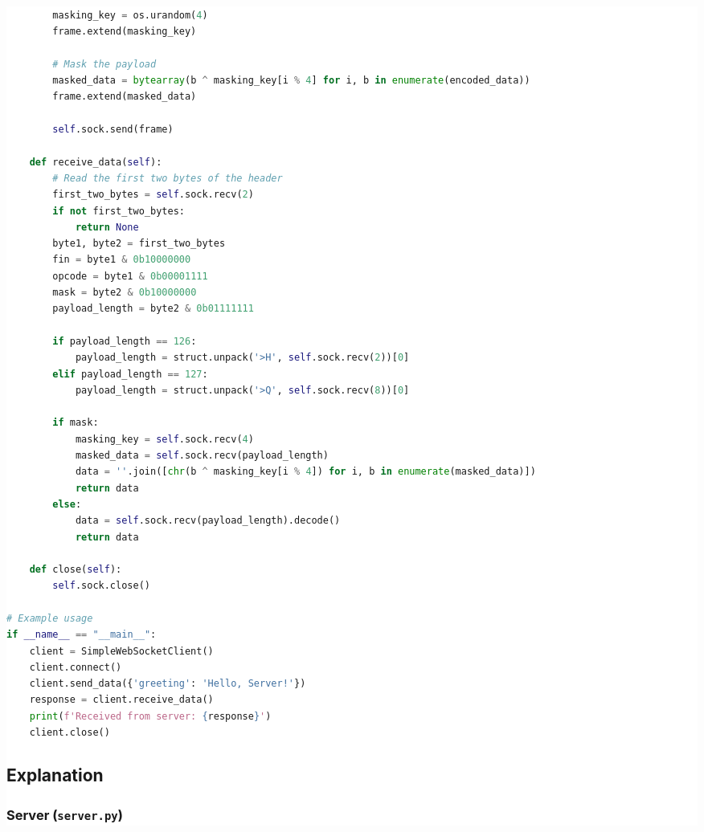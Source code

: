 ```python
        masking_key = os.urandom(4)
        frame.extend(masking_key)

        # Mask the payload
        masked_data = bytearray(b ^ masking_key[i % 4] for i, b in enumerate(encoded_data))
        frame.extend(masked_data)

        self.sock.send(frame)

    def receive_data(self):
        # Read the first two bytes of the header
        first_two_bytes = self.sock.recv(2)
        if not first_two_bytes:
            return None
        byte1, byte2 = first_two_bytes
        fin = byte1 & 0b10000000
        opcode = byte1 & 0b00001111
        mask = byte2 & 0b10000000
        payload_length = byte2 & 0b01111111

        if payload_length == 126:
            payload_length = struct.unpack('>H', self.sock.recv(2))[0]
        elif payload_length == 127:
            payload_length = struct.unpack('>Q', self.sock.recv(8))[0]

        if mask:
            masking_key = self.sock.recv(4)
            masked_data = self.sock.recv(payload_length)
            data = ''.join([chr(b ^ masking_key[i % 4]) for i, b in enumerate(masked_data)])
            return data
        else:
            data = self.sock.recv(payload_length).decode()
            return data

    def close(self):
        self.sock.close()

# Example usage
if __name__ == "__main__":
    client = SimpleWebSocketClient()
    client.connect()
    client.send_data({'greeting': 'Hello, Server!'})
    response = client.receive_data()
    print(f'Received from server: {response}')
    client.close()
```

## Explanation

### Server (`server.py`)
